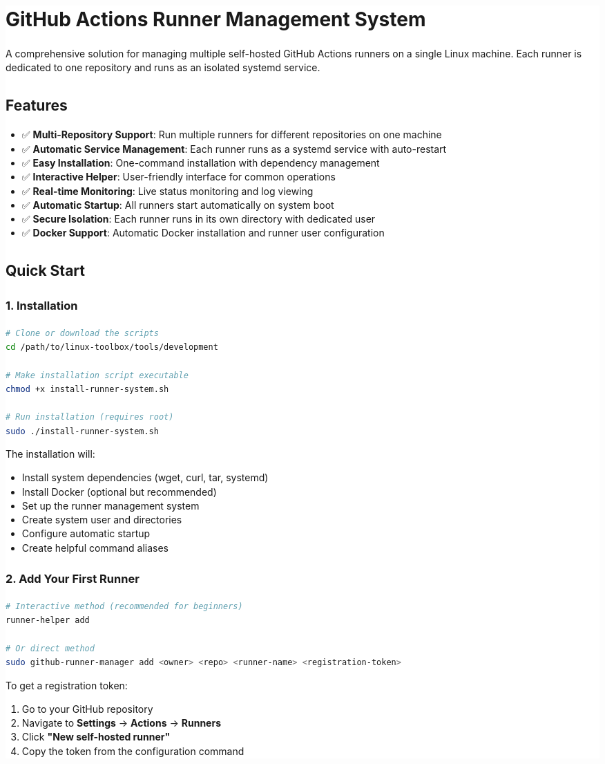 # GitHub Actions Runner Management System

A comprehensive solution for managing multiple self-hosted GitHub Actions runners on a single Linux machine. Each runner is dedicated to one repository and runs as an isolated systemd service.

## Features

- ✅ **Multi-Repository Support**: Run multiple runners for different repositories on one machine
- ✅ **Automatic Service Management**: Each runner runs as a systemd service with auto-restart
- ✅ **Easy Installation**: One-command installation with dependency management
- ✅ **Interactive Helper**: User-friendly interface for common operations
- ✅ **Real-time Monitoring**: Live status monitoring and log viewing
- ✅ **Automatic Startup**: All runners start automatically on system boot
- ✅ **Secure Isolation**: Each runner runs in its own directory with dedicated user
- ✅ **Docker Support**: Automatic Docker installation and runner user configuration

## Quick Start

### 1. Installation

```bash
# Clone or download the scripts
cd /path/to/linux-toolbox/tools/development

# Make installation script executable
chmod +x install-runner-system.sh

# Run installation (requires root)
sudo ./install-runner-system.sh
```

The installation will:
- Install system dependencies (wget, curl, tar, systemd)
- Install Docker (optional but recommended)
- Set up the runner management system
- Create system user and directories
- Configure automatic startup
- Create helpful command aliases

### 2. Add Your First Runner

```bash
# Interactive method (recommended for beginners)
runner-helper add

# Or direct method
sudo github-runner-manager add <owner> <repo> <runner-name> <registration-token>
```

To get a registration token:
1. Go to your GitHub repository
2. Navigate to **Settings** → **Actions** → **Runners**
3. Click **"New self-hosted runner"**
4. Copy the token from the configuration command

